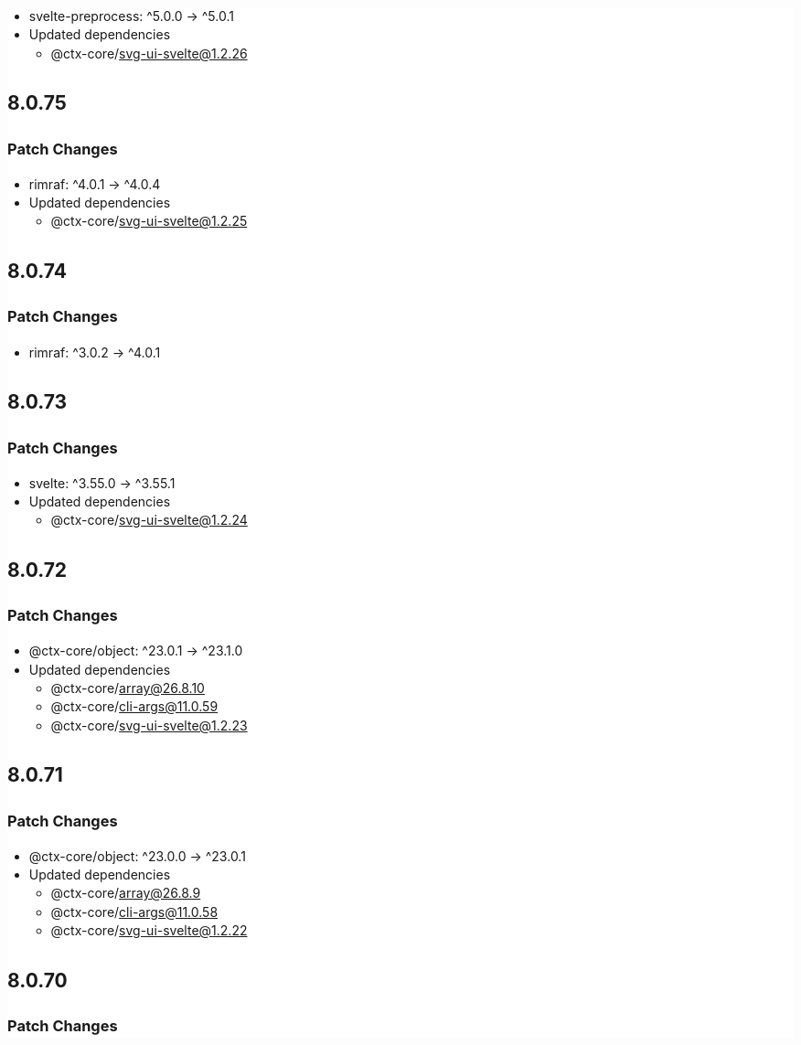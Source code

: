 - svelte-preprocess: ^5.0.0 -> ^5.0.1
- Updated dependencies
  - @ctx-core/svg-ui-svelte@1.2.26

## 8.0.75

### Patch Changes

- rimraf: ^4.0.1 -> ^4.0.4
- Updated dependencies
  - @ctx-core/svg-ui-svelte@1.2.25

## 8.0.74

### Patch Changes

- rimraf: ^3.0.2 -> ^4.0.1

## 8.0.73

### Patch Changes

- svelte: ^3.55.0 -> ^3.55.1
- Updated dependencies
  - @ctx-core/svg-ui-svelte@1.2.24

## 8.0.72

### Patch Changes

- @ctx-core/object: ^23.0.1 -> ^23.1.0
- Updated dependencies
  - @ctx-core/array@26.8.10
  - @ctx-core/cli-args@11.0.59
  - @ctx-core/svg-ui-svelte@1.2.23

## 8.0.71

### Patch Changes

- @ctx-core/object: ^23.0.0 -> ^23.0.1
- Updated dependencies
  - @ctx-core/array@26.8.9
  - @ctx-core/cli-args@11.0.58
  - @ctx-core/svg-ui-svelte@1.2.22

## 8.0.70

### Patch Changes
